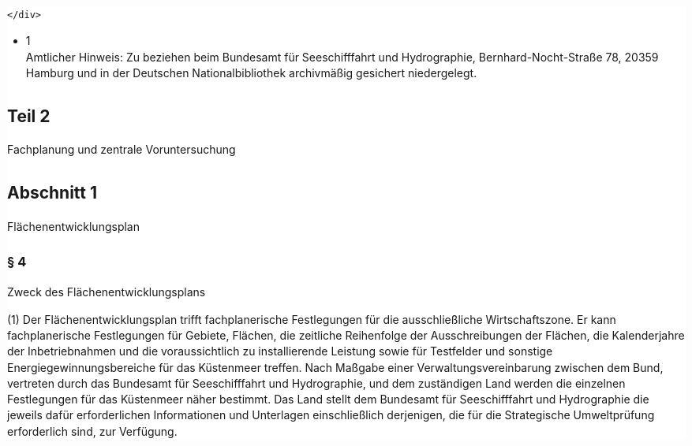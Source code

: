    </div>

</div>

</div>

  - <span id="BJNR231000016BJNE000404119.html#f794982_06"></span><span class="FootnoteSuper">1
    </span>  
    Amtlicher Hinweis: Zu beziehen beim Bundesamt für Seeschifffahrt und
    Hydrographie, Bernhard-Nocht-Straße 78, 20359 Hamburg und in der
    Deutschen Nationalbibliothek archivmäßig gesichert niedergelegt.

</div>

</div>

<span id="BJNR231000016BJNG000201119.html"></span>

## Teil 2  
Fachplanung und zentrale Voruntersuchung

<span id="BJNR231000016BJNG000300000.html"></span>

## Abschnitt 1  
Flächenentwicklungsplan

<span id="BJNR231000016BJNE000504119.html"></span>

### § 4  
Zweck des Flächenentwicklungsplans

<div>

<div class="jnhtml">

<div>

<div class="jurAbsatz">

(1) Der Flächenentwicklungsplan trifft fachplanerische Festlegungen für
die ausschließliche Wirtschaftszone. Er kann fachplanerische
Festlegungen für Gebiete, Flächen, die zeitliche Reihenfolge der
Ausschreibungen der Flächen, die Kalenderjahre der Inbetriebnahmen und
die voraussichtlich zu installierende Leistung sowie für Testfelder und
sonstige Energiegewinnungsbereiche für das Küstenmeer treffen. Nach
Maßgabe einer Verwaltungsvereinbarung zwischen dem Bund, vertreten
durch das Bundesamt für Seeschifffahrt und Hydrographie, und dem
zuständigen Land werden die einzelnen Festlegungen für das Küstenmeer
näher bestimmt. Das Land stellt dem Bundesamt für Seeschifffahrt und
Hydrographie die jeweils dafür erforderlichen Informationen und
Unterlagen einschließlich derjenigen, die für die Strategische
Umweltprüfung erforderlich sind, zur Verfügung.

</div>

<div class="jurAbsatz">
